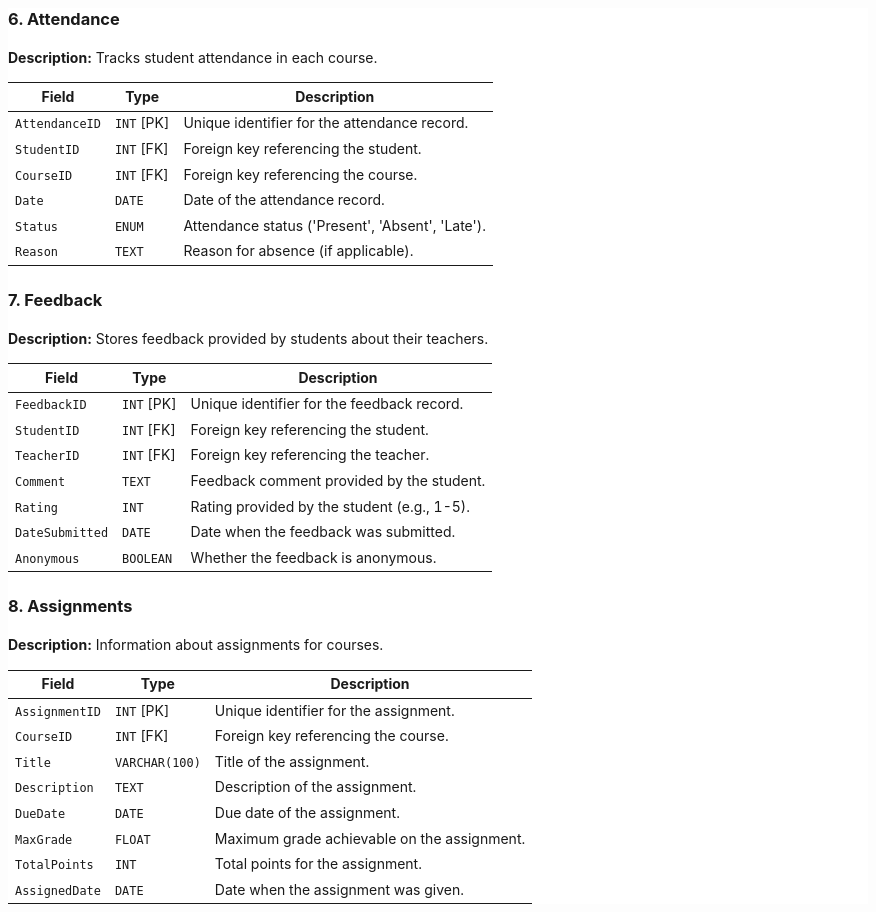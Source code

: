 ### 6. **Attendance**

**Description:** Tracks student attendance in each course.

| Field           | Type         | Description                                      |
|-----------------|--------------|--------------------------------------------------|
| `AttendanceID`  | `INT` [PK]   | Unique identifier for the attendance record.     |
| `StudentID`     | `INT` [FK]   | Foreign key referencing the student.             |
| `CourseID`      | `INT` [FK]   | Foreign key referencing the course.              |
| `Date`          | `DATE`       | Date of the attendance record.                   |
| `Status`        | `ENUM`       | Attendance status ('Present', 'Absent', 'Late').  |
| `Reason`        | `TEXT`       | Reason for absence (if applicable).              |

### 7. **Feedback**

**Description:** Stores feedback provided by students about their teachers.

| Field          | Type         | Description                                      |
|----------------|--------------|--------------------------------------------------|
| `FeedbackID`   | `INT` [PK]   | Unique identifier for the feedback record.       |
| `StudentID`    | `INT` [FK]   | Foreign key referencing the student.             |
| `TeacherID`    | `INT` [FK]   | Foreign key referencing the teacher.             |
| `Comment`      | `TEXT`       | Feedback comment provided by the student.        |
| `Rating`       | `INT`        | Rating provided by the student (e.g., 1-5).       |
| `DateSubmitted`| `DATE`       | Date when the feedback was submitted.            |
| `Anonymous`    | `BOOLEAN`    | Whether the feedback is anonymous.               |

### 8. **Assignments**

**Description:** Information about assignments for courses.

| Field           | Type         | Description                                      |
|-----------------|--------------|--------------------------------------------------|
| `AssignmentID`  | `INT` [PK]   | Unique identifier for the assignment.            |
| `CourseID`      | `INT` [FK]   | Foreign key referencing the course.              |
| `Title`         | `VARCHAR(100)`| Title of the assignment.                        |
| `Description`   | `TEXT`       | Description of the assignment.                   |
| `DueDate`       | `DATE`       | Due date of the assignment.                      |
| `MaxGrade`      | `FLOAT`      | Maximum grade achievable on the assignment.      |
| `TotalPoints`   | `INT`        | Total points for the assignment.                 |
| `AssignedDate`  | `DATE`       | Date when the assignment was given.              |
